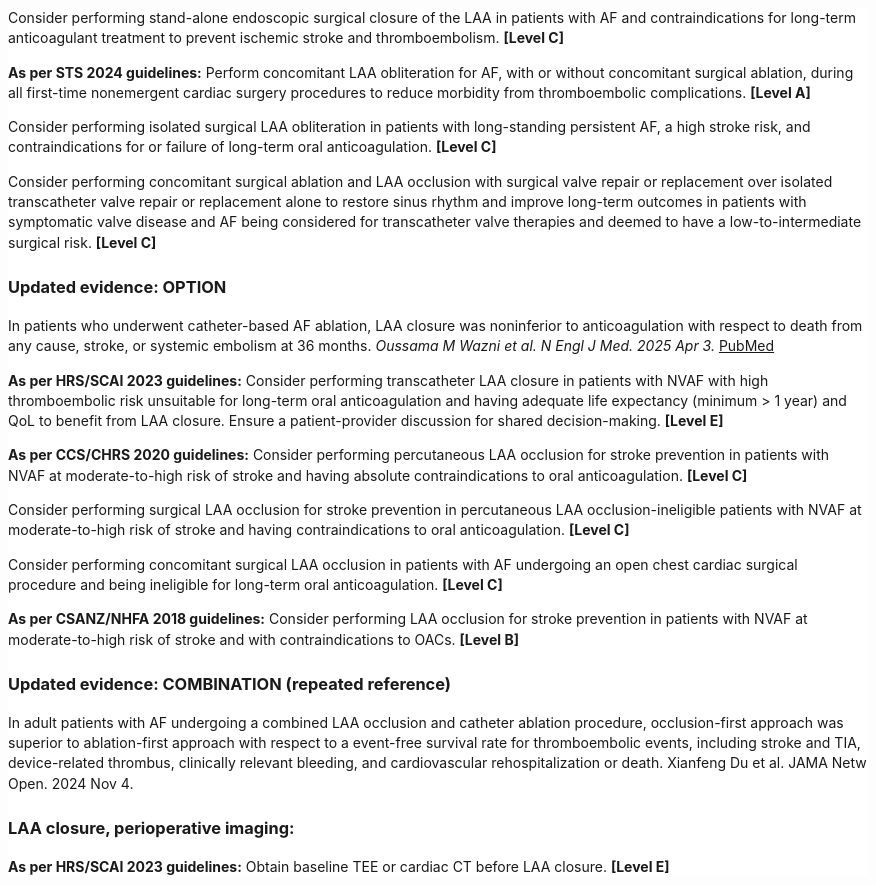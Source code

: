 Consider performing stand-alone endoscopic surgical closure of the LAA in patients with AF and contraindications for long-term anticoagulant treatment to prevent ischemic stroke and thromboembolism. **[Level C]**
  
**As per STS 2024 guidelines:** 
Perform concomitant LAA obliteration for AF, with or without concomitant surgical ablation, during all first-time nonemergent cardiac surgery procedures to reduce morbidity from thromboembolic complications. **[Level A]**
  
Consider performing isolated surgical LAA obliteration in patients with long-standing persistent AF, a high stroke risk, and contraindications for or failure of long-term oral anticoagulation. **[Level C]**
  
Consider performing concomitant surgical ablation and LAA occlusion with surgical valve repair or replacement over isolated transcatheter valve repair or replacement alone to restore sinus rhythm and improve long-term outcomes in patients with symptomatic valve disease and AF being considered for transcatheter valve therapies and deemed to have a low-to-intermediate surgical risk. **[Level C]**
  
### Updated evidence: OPTION
In patients who underwent catheter-based AF ablation, LAA closure was noninferior to anticoagulation with respect to death from any cause, stroke, or systemic embolism at 36 months.
*Oussama M Wazni et al. N Engl J Med. 2025 Apr 3.* [PubMed](https://pubmed.ncbi.nlm.nih.gov/?term=OPTION+trial+LAA+closure+atrial+fibrillation+Wazni) 

**As per HRS/SCAI 2023 guidelines:**
Consider performing transcatheter LAA closure in patients with NVAF with high thromboembolic risk unsuitable for long-term oral anticoagulation and having adequate life expectancy (minimum > 1 year) and QoL to benefit from LAA closure. Ensure a patient-provider discussion for shared decision-making. **[Level E]**
  
**As per CCS/CHRS 2020 guidelines:** 
Consider performing percutaneous LAA occlusion for stroke prevention in patients with NVAF at moderate-to-high risk of stroke and having absolute contraindications to oral anticoagulation. **[Level C]**
  
Consider performing surgical LAA occlusion for stroke prevention in percutaneous LAA occlusion-ineligible patients with NVAF at moderate-to-high risk of stroke and having contraindications to oral anticoagulation. **[Level C]**
  
Consider performing concomitant surgical LAA occlusion in patients with AF undergoing an open chest cardiac surgical procedure and being ineligible for long-term oral anticoagulation. **[Level C]**
  
**As per CSANZ/NHFA 2018 guidelines:**
Consider performing LAA occlusion for stroke prevention in patients with NVAF at moderate-to-high risk of stroke and with contraindications to OACs. **[Level B]**
  
### Updated evidence: COMBINATION (repeated reference)
In adult patients with AF undergoing a combined LAA occlusion and catheter ablation procedure, occlusion-first approach was superior to ablation-first approach with respect to a event-free survival rate for thromboembolic events, including stroke and TIA, device-related thrombus, clinically relevant bleeding, and cardiovascular rehospitalization or death.
Xianfeng Du et al. JAMA Netw Open. 2024 Nov 4. 

### LAA closure, perioperative imaging:
**As per HRS/SCAI 2023 guidelines:** 
Obtain baseline TEE or cardiac CT before LAA closure. **[Level E]**
  